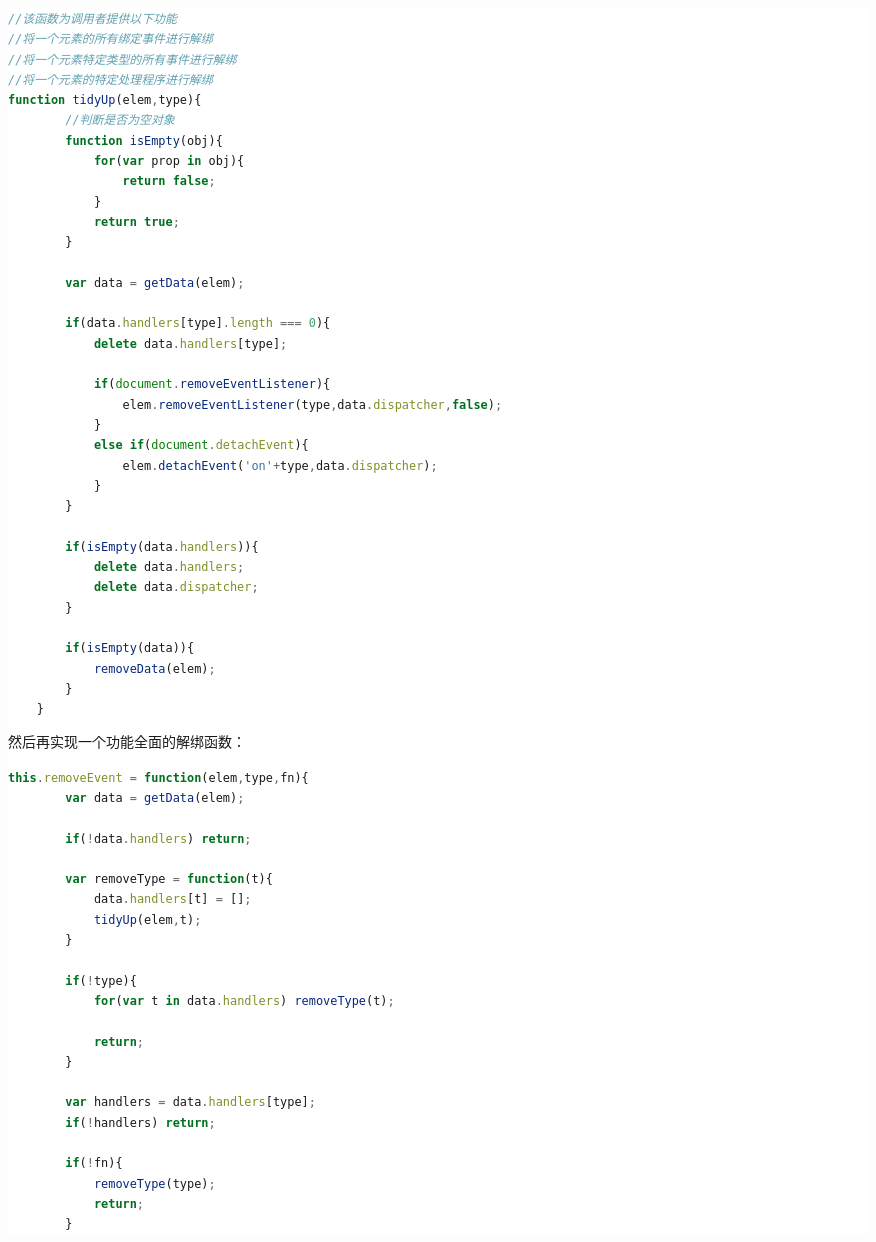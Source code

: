 ``` javascript
//该函数为调用者提供以下功能
//将一个元素的所有绑定事件进行解绑
//将一个元素特定类型的所有事件进行解绑
//将一个元素的特定处理程序进行解绑
function tidyUp(elem,type){
        //判断是否为空对象
        function isEmpty(obj){
            for(var prop in obj){
                return false;
            }
            return true;
        }

        var data = getData(elem);

        if(data.handlers[type].length === 0){
            delete data.handlers[type];

            if(document.removeEventListener){
                elem.removeEventListener(type,data.dispatcher,false);
            }
            else if(document.detachEvent){
                elem.detachEvent('on'+type,data.dispatcher);
            }
        }

        if(isEmpty(data.handlers)){
            delete data.handlers;
            delete data.dispatcher;
        }

        if(isEmpty(data)){
            removeData(elem);
        }
    }

```
然后再实现一个功能全面的解绑函数：
``` javascript
this.removeEvent = function(elem,type,fn){
        var data = getData(elem);

        if(!data.handlers) return;

        var removeType = function(t){
            data.handlers[t] = [];
            tidyUp(elem,t);
        }

        if(!type){
            for(var t in data.handlers) removeType(t);

            return;
        }

        var handlers = data.handlers[type];
        if(!handlers) return;

        if(!fn){
            removeType(type);
            return;
        }

```